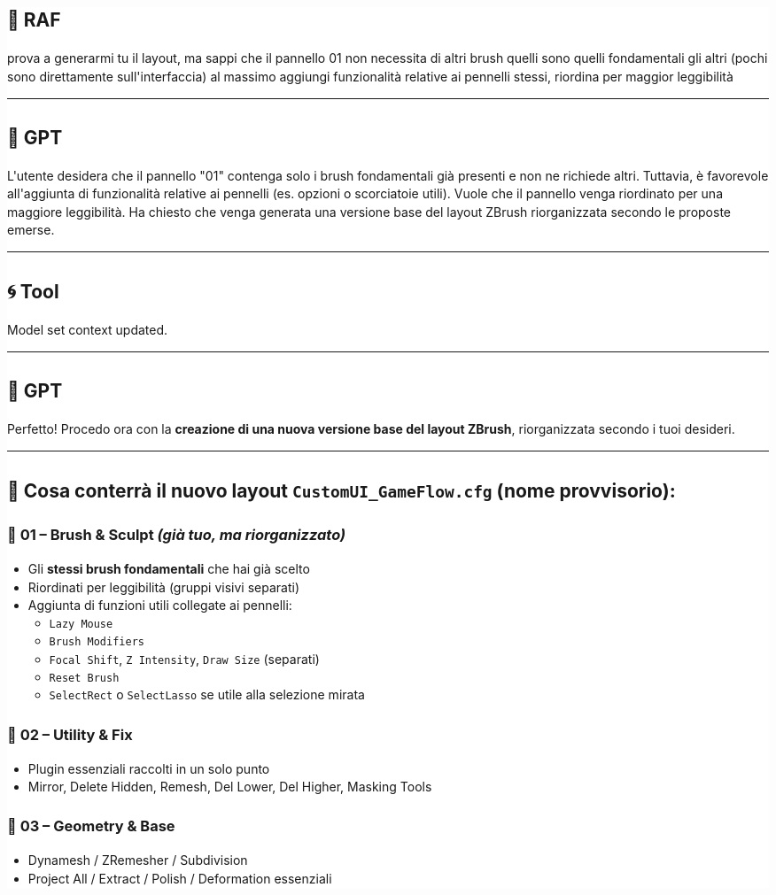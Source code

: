 
## 👤 **RAF**

prova a generarmi tu il layout, ma sappi che il pannello 01  non necessita di altri brush quelli sono quelli fondamentali gli altri (pochi sono direttamente sull'interfaccia) al massimo aggiungi funzionalità relative ai pennelli stessi, riordina per maggior leggibilità

---

## 🤖 **GPT**

L'utente desidera che il pannello "01" contenga solo i brush fondamentali già presenti e non ne richiede altri. Tuttavia, è favorevole all'aggiunta di funzionalità relative ai pennelli (es. opzioni o scorciatoie utili). Vuole che il pannello venga riordinato per una maggiore leggibilità. Ha chiesto che venga generata una versione base del layout ZBrush riorganizzata secondo le proposte emerse.

---

## 🌀 **Tool**

Model set context updated.

---

## 🤖 **GPT**

Perfetto! Procedo ora con la **creazione di una nuova versione base del layout ZBrush**, riorganizzata secondo i tuoi desideri.

---

## 🧩 Cosa conterrà il nuovo layout `CustomUI_GameFlow.cfg` (nome provvisorio):

### 🎯 **01 – Brush & Sculpt** *(già tuo, ma riorganizzato)*
- Gli **stessi brush fondamentali** che hai già scelto
- Riordinati per leggibilità (gruppi visivi separati)
- Aggiunta di funzioni utili collegate ai pennelli:
  - `Lazy Mouse`
  - `Brush Modifiers`
  - `Focal Shift`, `Z Intensity`, `Draw Size` (separati)
  - `Reset Brush`
  - `SelectRect` o `SelectLasso` se utile alla selezione mirata

### 🧰 **02 – Utility & Fix**
- Plugin essenziali raccolti in un solo punto
- Mirror, Delete Hidden, Remesh, Del Lower, Del Higher, Masking Tools

### 📐 **03 – Geometry & Base**
- Dynamesh / ZRemesher / Subdivision
- Project All / Extract / Polish / Deformation essenziali
